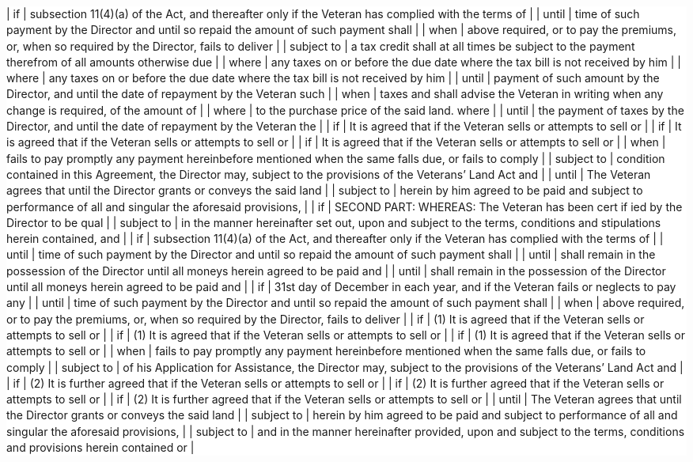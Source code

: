 | if            | subsection 11(4)(a) of the Act, and thereafter only if the Veteran has complied with the terms of                    |
| until         | time of such payment by the Director and until so repaid the amount of such payment shall                            |
| when          | above required, or to pay the premiums, or, when so required by the Director, fails to deliver                       |
| subject to    | a tax credit shall at all times be subject to the payment therefrom of all amounts otherwise due                     |
| where         | any taxes on or before the due date where the tax bill is not received by him                                        |
| where         | any taxes on or before the due date where the tax bill is not received by him                                        |
| until         | payment of such amount by the Director, and until the date of repayment by the Veteran such                          |
| when          | taxes and shall advise the Veteran in writing when any change is required, of the amount of                          |
| where         | to the purchase price of the said land. where                                                                        |
| until         | the payment of taxes by the Director, and until the date of repayment by the Veteran the                             |
| if            | It is agreed that  if the Veteran sells or attempts to sell or                                                       |
| if            | It is agreed that  if the Veteran sells or attempts to sell or                                                       |
| if            | It is agreed that  if the Veteran sells or attempts to sell or                                                       |
| when          | fails to pay promptly any payment hereinbefore mentioned when the same falls due, or fails to comply                 |
| subject to    | condition contained in this Agreement, the Director may, subject to the provisions of the Veterans’ Land Act and     |
| until         | The Veteran agrees that  until the Director grants or conveys the said land                                          |
| subject to    | herein by him agreed to be paid and subject to performance of all and singular the aforesaid provisions,             |
| if            | SECOND PART: WHEREAS: The Veteran has been cert if ied by the Director to be qual                                    |
| subject to    | in the manner hereinafter set out, upon and subject to the terms, conditions and stipulations herein contained, and  |
| if            | subsection 11(4)(a) of the Act, and thereafter only if the Veteran has complied with the terms of                    |
| until         | time of such payment by the Director and until so repaid the amount of such payment shall                            |
| until         | shall remain in the possession of the Director until all moneys herein agreed to be paid and                         |
| until         | shall remain in the possession of the Director until all moneys herein agreed to be paid and                         |
| if            | 31st day of December in each year, and if the Veteran fails or neglects to pay any                                   |
| until         | time of such payment by the Director and until so repaid the amount of such payment shall                            |
| when          | above required, or to pay the premiums, or, when so required by the Director, fails to deliver                       |
| if            | (1) It is agreed that  if the Veteran sells or attempts to sell or                                                   |
| if            | (1) It is agreed that  if the Veteran sells or attempts to sell or                                                   |
| if            | (1) It is agreed that  if the Veteran sells or attempts to sell or                                                   |
| when          | fails to pay promptly any payment hereinbefore mentioned when the same falls due, or fails to comply                 |
| subject to    | of his Application for Assistance, the Director may, subject to the provisions of the Veterans’ Land Act and         |
| if            | (2) It is further agreed that  if the Veteran sells or attempts to sell or                                           |
| if            | (2) It is further agreed that  if the Veteran sells or attempts to sell or                                           |
| if            | (2) It is further agreed that  if the Veteran sells or attempts to sell or                                           |
| until         | The Veteran agrees that  until the Director grants or conveys the said land                                          |
| subject to    | herein by him agreed to be paid and subject to performance of all and singular the aforesaid provisions,             |
| subject to    | and in the manner hereinafter provided, upon and subject to the terms, conditions and provisions herein contained or |